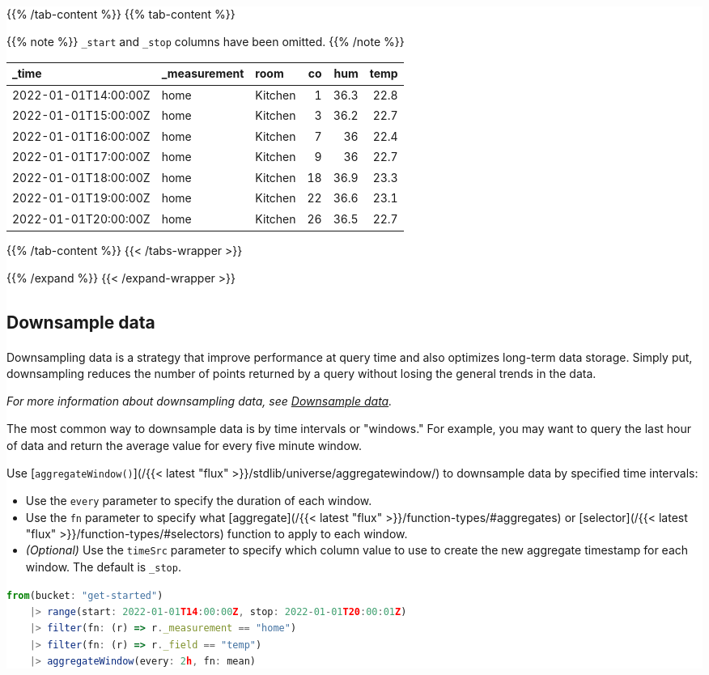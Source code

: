 {{% /tab-content %}}
{{% tab-content %}}

{{% note %}}
`_start` and `_stop` columns have been omitted.
{{% /note %}}

| _time                | _measurement | room    |  co |  hum | temp |
| :------------------- | :----------- | :------ | --: | ---: | ---: |
| 2022-01-01T14:00:00Z | home         | Kitchen |   1 | 36.3 | 22.8 |
| 2022-01-01T15:00:00Z | home         | Kitchen |   3 | 36.2 | 22.7 |
| 2022-01-01T16:00:00Z | home         | Kitchen |   7 |   36 | 22.4 |
| 2022-01-01T17:00:00Z | home         | Kitchen |   9 |   36 | 22.7 |
| 2022-01-01T18:00:00Z | home         | Kitchen |  18 | 36.9 | 23.3 |
| 2022-01-01T19:00:00Z | home         | Kitchen |  22 | 36.6 | 23.1 |
| 2022-01-01T20:00:00Z | home         | Kitchen |  26 | 36.5 | 22.7 |

{{% /tab-content %}}
{{< /tabs-wrapper >}}

{{% /expand %}}
{{< /expand-wrapper >}}

## Downsample data

Downsampling data is a strategy that improve performance at query time and also
optimizes long-term data storage. Simply put, downsampling reduces the number of
points returned by a query without losing the general trends in the data.

_For more information about downsampling data, see
[Downsample data](/influxdb/v2.6/process-data/common-tasks/downsample-data/)._

The most common way to downsample data is by time intervals or "windows."
For example, you may want to query the last hour of data and return the average
value for every five minute window.

Use [`aggregateWindow()`](/{{< latest "flux" >}}/stdlib/universe/aggregatewindow/)
to downsample data by specified time intervals:

- Use the `every` parameter to specify the duration of each window.
- Use the `fn` parameter to specify what [aggregate](/{{< latest "flux" >}}/function-types/#aggregates)
  or [selector](/{{< latest "flux" >}}/function-types/#selectors) function
  to apply to each window.
- _(Optional)_ Use the `timeSrc` parameter to specify which column value to
  use to create the new aggregate timestamp for each window.
  The default is `_stop`.

```js
from(bucket: "get-started")
    |> range(start: 2022-01-01T14:00:00Z, stop: 2022-01-01T20:00:01Z)
    |> filter(fn: (r) => r._measurement == "home")
    |> filter(fn: (r) => r._field == "temp")
    |> aggregateWindow(every: 2h, fn: mean)
```
